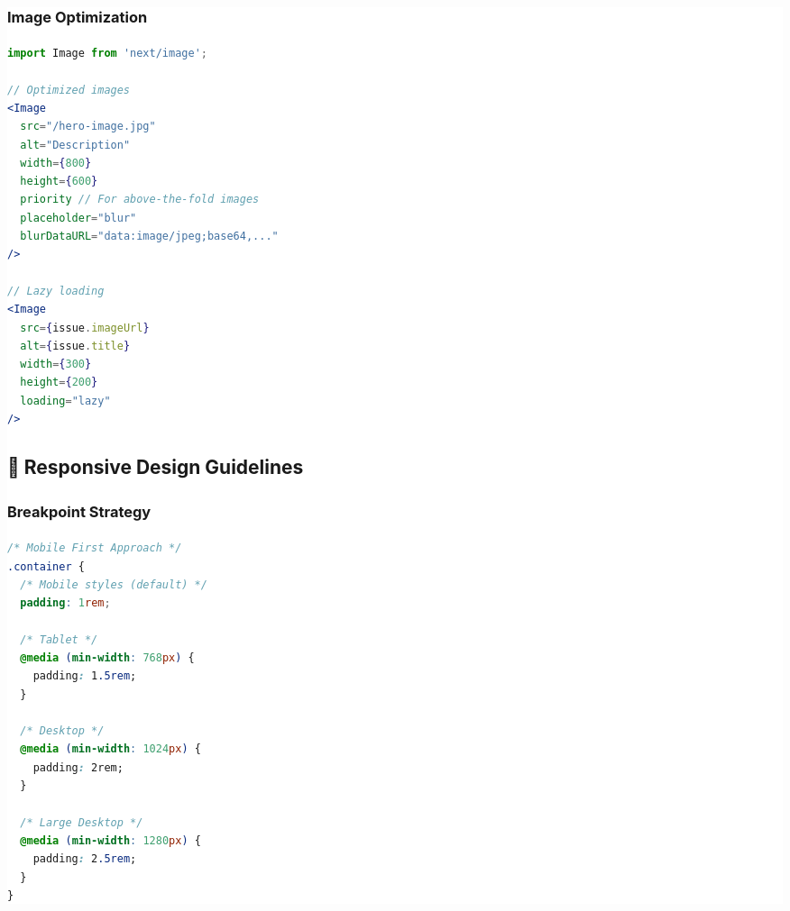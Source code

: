 ### Image Optimization
```jsx
import Image from 'next/image';

// Optimized images
<Image
  src="/hero-image.jpg"
  alt="Description"
  width={800}
  height={600}
  priority // For above-the-fold images
  placeholder="blur"
  blurDataURL="data:image/jpeg;base64,..."
/>

// Lazy loading
<Image
  src={issue.imageUrl}
  alt={issue.title}
  width={300}
  height={200}
  loading="lazy"
/>
```

## 📱 Responsive Design Guidelines

### Breakpoint Strategy
```css
/* Mobile First Approach */
.container {
  /* Mobile styles (default) */
  padding: 1rem;
  
  /* Tablet */
  @media (min-width: 768px) {
    padding: 1.5rem;
  }
  
  /* Desktop */
  @media (min-width: 1024px) {
    padding: 2rem;
  }
  
  /* Large Desktop */
  @media (min-width: 1280px) {
    padding: 2.5rem;
  }
}
```
